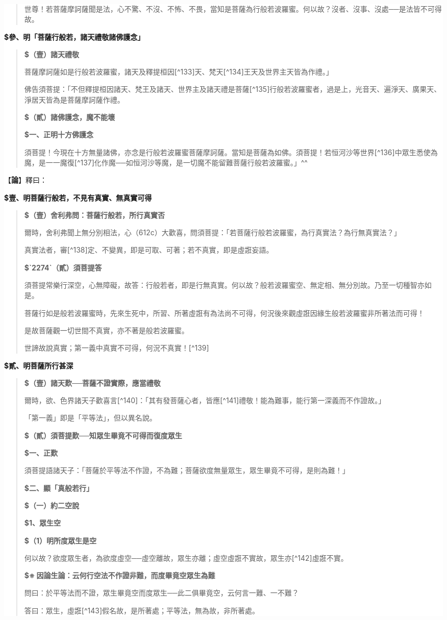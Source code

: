 >
> 世尊！若菩薩摩訶薩聞是法，心不驚、不沒、不怖、不畏，當知是菩薩為行般若波羅蜜。何以故？沒者、沒事、沒處──是法皆不可得故。

**\$參、明「菩薩行般若，諸天禮敬諸佛護念」**

> **\$（壹）諸天禮敬**
>
> 菩薩摩訶薩如是行般若波羅蜜，諸天及釋提桓因[^133]天、梵天[^134]王天及世界主天皆為作禮。」
>
> 佛告須菩提：「不但釋提桓因諸天、梵王及諸天、世界主及諸天禮是菩薩[^135]行般若波羅蜜者，過是上，光音天、遍淨天、廣果天、淨居天皆為是菩薩摩訶薩作禮。
>
> **\$（貳）諸佛護念，魔不能壞**
>
> **\$一、正明十方佛護念**
>
> 須菩提！今現在十方無量諸佛，亦念是行般若波羅蜜菩薩摩訶薩。當知是菩薩為如佛。須菩提！若恒河沙等世界[^136]中眾生悉使為魔，是一一魔復[^137]化作魔──如恒河沙等魔，是一切魔不能留難菩薩行般若波羅蜜。」\^\^

【**論**】釋曰：

**\$壹、明菩薩行般若，不見有真實、無真實可得**

> **\$（壹）舍利弗問：菩薩行般若，所行真實否**
>
> 爾時，舍利弗聞上無分別相法，心（612c）大歡喜，問須菩提：「若菩薩行般若波羅蜜，為行真實法？為行無真實法？」
>
> 真實法者，審[^138]定、不變異，即是可取、可著；若不真實，即是虛誑妄語。
>
> **\$\`2274\`（貳）須菩提答**
>
> 須菩提常樂行深空，心無障礙，故答：行般若者，即是行無真實。何以故？般若波羅蜜空、無定相、無分別故。乃至一切種智亦如是。
>
> 菩薩行如是般若波羅蜜時，先來生死中，所習、所著虛誑有為法尚不可得，何況後來觀虛誑因緣生般若波羅蜜非所著法而可得！
>
> 是故菩薩觀一切世間不真實，亦不著是般若波羅蜜。
>
> 世諦故說真實；第一義中真實不可得，何況不真實！[^139]

**\$貳、明菩薩所行甚深**

> **\$（壹）諸天歎──菩薩不證實際，應當禮敬**
>
> 爾時，欲、色界諸天子歡喜言[^140]：「其有發菩薩心者，皆應[^141]禮敬！能為難事，能行第一深義而不作證故。」
>
> 「第一義」即是「平等法」，但以異名說。
>
> **\$（貳）須菩提歎──知眾生畢竟不可得而復度眾生**
>
> **\$一、正歎**
>
> 須菩提語諸天子：「菩薩於平等法不作證，不為難；菩薩欲度無量眾生，眾生畢竟不可得，是則為難！」
>
> **\$二、顯「真般若行」**
>
> **\$（一）約二空說**
>
> **\$1、眾生空**
>
> **\$（1）明所度眾生是空**
>
> 何以故？欲度眾生者，為欲度虛空──虛空離故，眾生亦離；虛空虛誑不實故，眾生亦[^142]虛誑不實。
>
> **\$※ 因論生論：云何行空法不作證非難，而度畢竟空眾生為難**
>
> 問曰：於平等法而不證，眾生畢竟空而度眾生──此二俱畢竟空，云何言一難、一不難？
>
> 答曰：眾生，虛誑[^143]假名故，是所著處；平等法，無為故，非所著處。

[^1]: 《大智度論疏》卷24：「\^第六十三品^※^者，名為〈願樂品〉。所以次〈等學品〉後明此品者，上品明菩薩具於生法二忍，內德既充，外為世間人天所樂，及為一切眾聖愛念。此品之生，正以於此。故次〈等學品〉後，明〈願樂品〉。論將欲釋，故舉之云第六十三品釋論也。\^\^」（卍新續藏46，907a13-17）
[^2]: （大智......八）十六字＝（大智度論卷第七十八釋淨願品第六十四（經作願樂隨喜品）二十四字【明】，＝（大智度論卷第七十八釋淨願品第六十四（訖第六十五品））二十三字【宋】【元】，＝（大智度論釋卷第七十八釋第六十四品訖第六十五品願行品）二十五字【宮】，＝（摩訶般若波羅蜜品第六十三願樂品卷第七十九）二十字【石】。（大正25，607d，n.13）
[^3]: 《大智度論疏》卷24：
[^4]: 《大般若波羅蜜多經》卷456〈63
[^5]: 《一切經音義》卷25：「曼陀羅花（此云圓花也。摩訶曼陀，大圓花也。亦名適意，大適意也）」（大正54，465b7）
[^6]: 〔種〕－【宋】。（大正25，608d，n.1）
[^7]: 《大般若波羅蜜多經》卷456〈63 無分別品〉：
[^8]: 《大般若波羅蜜多經》卷456〈63 無分別品〉：
[^9]: 《大般若波羅蜜多經》卷456〈63
[^10]: ┌初發意
[^11]: 〔心〕－【宋】【元】【明】【宮】。（大正25，608d，n.3）
[^12]: 渧＝滴【宋】【元】【明】【宮】＊。（大正25，608d，n.4）
[^13]: 《大般若波羅蜜多經》卷456〈63
[^14]: 發＋（隨喜）【元】【明】。（大正25，608d，n.5）
[^15]: 《大般若波羅蜜多經》卷456〈63 無分別品〉：
[^16]: 薩＋（心）【石】。（大正25，608d，n.6）
[^17]: 不隨惡＝無不隨【宋】【宮】。（大正25，608d，n.7）
[^18]: 界＝國【元】【明】【石】。（大正25，608d，n.8）
[^19]: 《大般若波羅蜜多經》卷456〈63
[^20]: 初發意似即初地。（印順法師，《大智度論筆記》［E023］p.321）
[^21]: 薩＋（摩訶薩）【石】。（大正25，608d，n.10）
[^22]: 〔已〕－【宋】【宮】。（大正25，608d，n.11）
[^23]: 《大般若波羅蜜多經》卷456〈63
[^24]: （1）（以）＋心【石】。（大正25，608d，n.12）
[^25]: （1）《放光般若經》卷15〈65
[^26]: 《大品經義疏》卷9：
[^27]: 《大智度論疏》卷24：
[^28]: 《大般若波羅蜜多經》卷456〈63 無分別品〉：
[^29]: 《大品經義疏》卷9〈64 淨願品〉：
[^30]: 《大般若波羅蜜多經》卷456〈63 無分別品〉：
[^31]: 《大品經義疏》卷9〈64 淨願品〉：
[^32]: 《大般若波羅蜜多經》卷456〈63 無分別品〉：
[^33]: 《大品經義疏》卷9〈64 淨願品〉：
[^34]: 《大般若波羅蜜多經》卷456〈63 無分別品〉：
[^35]: 《大般若波羅蜜多經》卷456〈63
[^36]: 《大智度論疏》卷24：
[^37]: 《大般若波羅蜜多經》卷456〈63
[^38]: 《大智度論疏》卷24：
[^39]: 《大般若波羅蜜多經》卷456〈63
[^40]: 《大智度論疏》卷24：
[^41]: 《大般若波羅蜜多經》卷456〈63 無分別品〉：
[^42]: 《大般若波羅蜜多經》卷456〈63 無分別品〉：
[^43]: 《大般若波羅蜜多經》卷456〈63
[^44]: 〔深〕－【宋】【宮】。（大正25，609d，n.1）
[^45]: 去：2.距離，離開。（《漢語大詞典》（二），p.832）
[^46]: 《大般若波羅蜜多經》卷456〈63 無分別品〉：
[^47]: 《大智度論疏》卷24：
[^48]: 〔亦〕－【宋】【元】【明】【宮】。（大正25，609d，n.2）
[^49]: 《大般若波羅蜜多經》卷456〈63 無分別品〉：
[^50]: 《大般若波羅蜜多經》卷456〈63 無分別品〉：
[^51]: 《大智度論疏》卷24：
[^52]: 無憎無愛＝無愛無憎【石】。（大正25，609d，n.3）
[^53]: 《大般若波羅蜜多經》卷456〈63
[^54]: 《大智度論疏》卷24：
[^55]: 《大般若波羅蜜多經》卷456〈63 無分別品〉：
[^56]: 〔若〕－【宋】【元】【明】【宮】。（大正25，609d，n.4）
[^57]: 〔羊〕－【宋】【元】【明】【宮】。（大正25，609d，n.5）
[^58]: 是＋（牛馬）【元】【明】。（大正25，609d，n.6）
[^59]: （1）《大般若波羅蜜多經》卷456〈63
[^60]: 《大般若波羅蜜多經》卷456〈63 無分別品〉：
[^61]: （乃至）＋佛【石】。（大正25，609d，n.7）
[^62]: 《大般若波羅蜜多經》卷456〈63 無分別品〉：
[^63]: 《大般若波羅蜜多經》卷456〈63 無分別品〉：
[^64]: 如＝諸【宋】【元】【明】【宮】。（大正25，609d，n.8）
[^65]: 《大般若波羅蜜多經》卷456〈63
[^66]: （1）《正觀》（6），p.193：《大智度論》卷28〈1
[^67]: 參見《大寶積經》卷112〈43
[^68]: 空＝蜜【宋】【元】【明】【宮】。（大正25，609d，n.10）
[^69]: ┌密^※^發心
[^70]: 將（\^ㄐㄧㄤ\^\^）：9.帶領。（《漢語大詞典》（七），p.805）
[^71]: 負：1.以背載物。（《漢語大詞典》（十），p.62）
[^72]: 覆：15.重複。（《漢語大詞典》（八），p.765）
[^73]: 老耄（\^ㄇㄠˋ\^\^）：七、八十歲的老人。亦指衰老。（《漢語大詞典》（八），p.616）
[^74]: 方始：副詞。猶才，方才。（《漢語大詞典》（六），p.1561）
[^75]: 已：10.隨後，旋即。11.又。（《漢語大詞典》（四），p.70）
[^76]: 欲＝以【宮】。（大正25，610d，n.1）
[^77]: 未便：1.沒有立即。（《漢語大詞典》（四），p.689）
[^78]: 懸遠：相距很遠。（《漢語大詞典》（七），p.780）
[^79]: 《大智度論疏》卷24：
[^80]: 《大品經義疏》卷9：
[^81]: 〔義〕－【宮】。（大正25，610d，n.2）
[^82]: （1）《大智度論疏》卷24：
